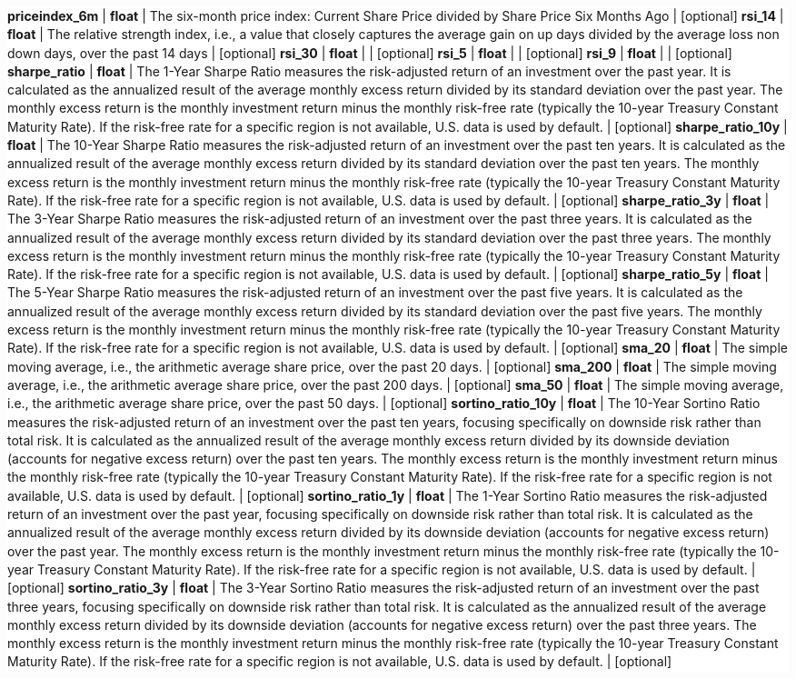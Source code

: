 **priceindex_6m** | **float** | The six-month price index: Current Share Price divided by Share Price Six Months Ago | [optional] 
**rsi_14** | **float** | The relative strength index, i.e., a value that closely captures the average gain on up days divided by the average loss non down days, over the past 14 days | [optional] 
**rsi_30** | **float** |  | [optional] 
**rsi_5** | **float** |  | [optional] 
**rsi_9** | **float** |  | [optional] 
**sharpe_ratio** | **float** | The 1-Year Sharpe Ratio measures the risk-adjusted return of an investment over the past year. It is calculated as the annualized result of the average monthly excess return divided by its standard deviation over the past year. The monthly excess return is the monthly investment return minus the monthly risk-free rate (typically the 10-year Treasury Constant Maturity Rate). If the risk-free rate for a specific region is not available, U.S. data is used by default. | [optional] 
**sharpe_ratio_10y** | **float** | The 10-Year Sharpe Ratio measures the risk-adjusted return of an investment over the past ten years. It is calculated as the annualized result of the average monthly excess return divided by its standard deviation over the past ten years. The monthly excess return is the monthly investment return minus the monthly risk-free rate (typically the 10-year Treasury Constant Maturity Rate). If the risk-free rate for a specific region is not available, U.S. data is used by default. | [optional] 
**sharpe_ratio_3y** | **float** | The 3-Year Sharpe Ratio measures the risk-adjusted return of an investment over the past three years. It is calculated as the annualized result of the average monthly excess return divided by its standard deviation over the past three years. The monthly excess return is the monthly investment return minus the monthly risk-free rate (typically the 10-year Treasury Constant Maturity Rate). If the risk-free rate for a specific region is not available, U.S. data is used by default. | [optional] 
**sharpe_ratio_5y** | **float** | The 5-Year Sharpe Ratio measures the risk-adjusted return of an investment over the past five years. It is calculated as the annualized result of the average monthly excess return divided by its standard deviation over the past five years. The monthly excess return is the monthly investment return minus the monthly risk-free rate (typically the 10-year Treasury Constant Maturity Rate). If the risk-free rate for a specific region is not available, U.S. data is used by default. | [optional] 
**sma_20** | **float** | The simple moving average, i.e., the arithmetic average share price, over the past 20 days. | [optional] 
**sma_200** | **float** | The simple moving average, i.e., the arithmetic average share price, over the past 200 days. | [optional] 
**sma_50** | **float** | The simple moving average, i.e., the arithmetic average share price, over the past 50 days. | [optional] 
**sortino_ratio_10y** | **float** | The 10-Year Sortino Ratio measures the risk-adjusted return of an investment over the past ten years, focusing specifically on downside risk rather than total risk. It is calculated as the annualized result of the average monthly excess return divided by its downside deviation (accounts for negative excess return) over the past ten years. The monthly excess return is the monthly investment return minus the monthly risk-free rate (typically the 10-year Treasury Constant Maturity Rate). If the risk-free rate for a specific region is not available, U.S. data is used by default. | [optional] 
**sortino_ratio_1y** | **float** | The 1-Year Sortino Ratio measures the risk-adjusted return of an investment over the past year, focusing specifically on downside risk rather than total risk. It is calculated as the annualized result of the average monthly excess return divided by its downside deviation (accounts for negative excess return) over the past year. The monthly excess return is the monthly investment return minus the monthly risk-free rate (typically the 10-year Treasury Constant Maturity Rate). If the risk-free rate for a specific region is not available, U.S. data is used by default. | [optional] 
**sortino_ratio_3y** | **float** | The 3-Year Sortino Ratio measures the risk-adjusted return of an investment over the past three years, focusing specifically on downside risk rather than total risk. It is calculated as the annualized result of the average monthly excess return divided by its downside deviation (accounts for negative excess return) over the past three years. The monthly excess return is the monthly investment return minus the monthly risk-free rate (typically the 10-year Treasury Constant Maturity Rate). If the risk-free rate for a specific region is not available, U.S. data is used by default. | [optional] 